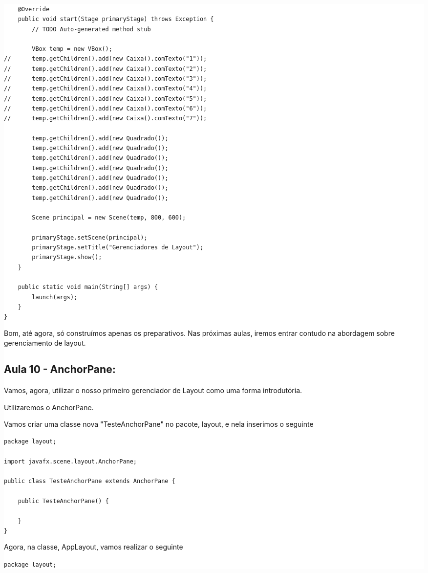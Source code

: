         @Override
        public void start(Stage primaryStage) throws Exception {
            // TODO Auto-generated method stub
            
            VBox temp = new VBox();
    //		temp.getChildren().add(new Caixa().comTexto("1"));
    //		temp.getChildren().add(new Caixa().comTexto("2"));
    //		temp.getChildren().add(new Caixa().comTexto("3"));
    //		temp.getChildren().add(new Caixa().comTexto("4"));
    //		temp.getChildren().add(new Caixa().comTexto("5"));
    //		temp.getChildren().add(new Caixa().comTexto("6"));
    //		temp.getChildren().add(new Caixa().comTexto("7"));
            
            temp.getChildren().add(new Quadrado());
            temp.getChildren().add(new Quadrado());
            temp.getChildren().add(new Quadrado());
            temp.getChildren().add(new Quadrado());
            temp.getChildren().add(new Quadrado());
            temp.getChildren().add(new Quadrado());
            temp.getChildren().add(new Quadrado());
            
            Scene principal = new Scene(temp, 800, 600);
            
            primaryStage.setScene(principal);
            primaryStage.setTitle("Gerenciadores de Layout");
            primaryStage.show();
        }
        
        public static void main(String[] args) {
            launch(args);
        }
    }

Bom, até agora, só construímos apenas os preparativos. Nas próximas aulas, iremos entrar contudo na abordagem sobre gerenciamento de layout.

## Aula 10 - AnchorPane:
Vamos, agora, utilizar o nosso primeiro gerenciador de Layout como uma forma introdutória.

Utilizaremos o  AnchorPane.

Vamos criar uma classe nova "TesteAnchorPane" no pacote, layout, e nela inserimos o seguinte

    package layout;

    import javafx.scene.layout.AnchorPane;

    public class TesteAnchorPane extends AnchorPane {

        public TesteAnchorPane() {
            
        }
    }

Agora, na classe, AppLayout, vamos realizar o seguinte

    package layout;
